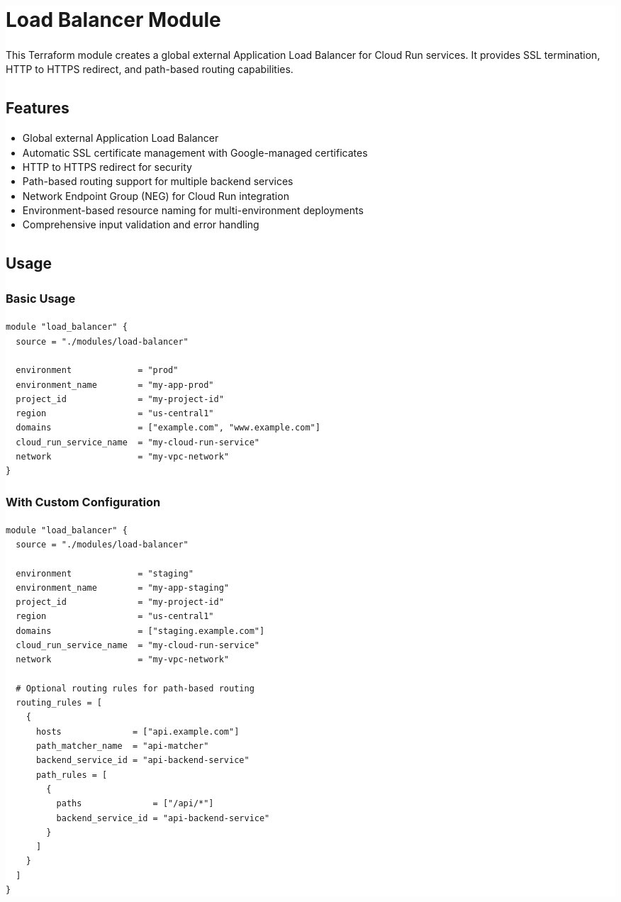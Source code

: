 # Load Balancer Module

This Terraform module creates a global external Application Load Balancer for Cloud Run services. It provides SSL termination, HTTP to HTTPS redirect, and path-based routing capabilities.

## Features

- Global external Application Load Balancer
- Automatic SSL certificate management with Google-managed certificates
- HTTP to HTTPS redirect for security
- Path-based routing support for multiple backend services
- Network Endpoint Group (NEG) for Cloud Run integration
- Environment-based resource naming for multi-environment deployments
- Comprehensive input validation and error handling

## Usage

### Basic Usage

```hcl
module "load_balancer" {
  source = "./modules/load-balancer"

  environment             = "prod"
  environment_name        = "my-app-prod"
  project_id              = "my-project-id"
  region                  = "us-central1"
  domains                 = ["example.com", "www.example.com"]
  cloud_run_service_name  = "my-cloud-run-service"
  network                 = "my-vpc-network"
}
```

### With Custom Configuration

```hcl
module "load_balancer" {
  source = "./modules/load-balancer"

  environment             = "staging"
  environment_name        = "my-app-staging"
  project_id              = "my-project-id"
  region                  = "us-central1"
  domains                 = ["staging.example.com"]
  cloud_run_service_name  = "my-cloud-run-service"
  network                 = "my-vpc-network"
  
  # Optional routing rules for path-based routing
  routing_rules = [
    {
      hosts              = ["api.example.com"]
      path_matcher_name  = "api-matcher"
      backend_service_id = "api-backend-service"
      path_rules = [
        {
          paths              = ["/api/*"]
          backend_service_id = "api-backend-service"
        }
      ]
    }
  ]
}
```